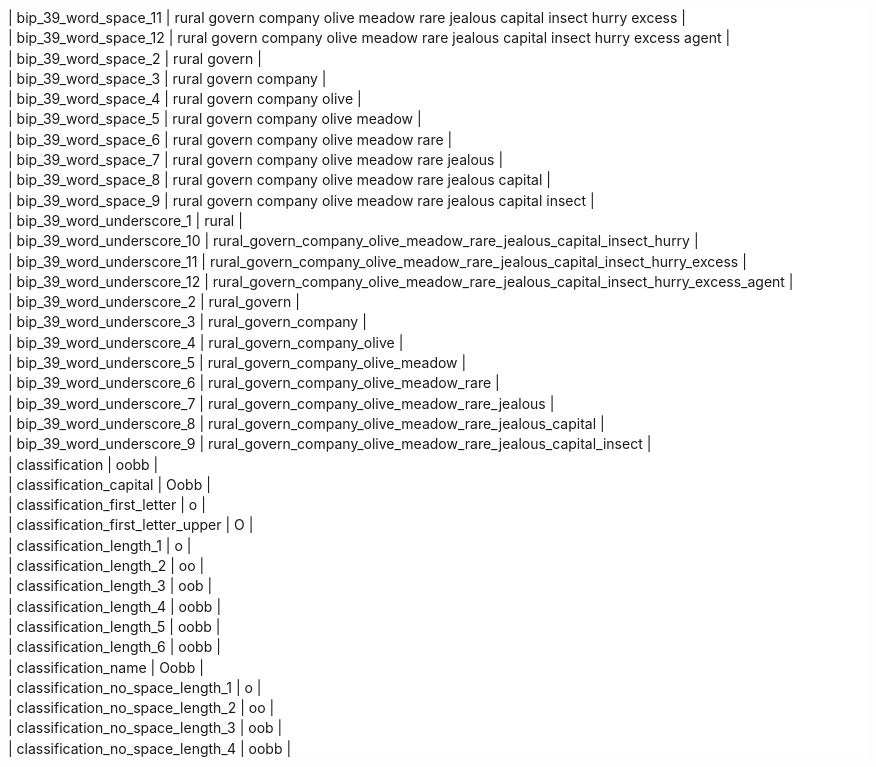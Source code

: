 | bip_39_word_space_11 | rural govern company olive meadow rare jealous capital insect hurry excess |  
| bip_39_word_space_12 | rural govern company olive meadow rare jealous capital insect hurry excess agent |  
| bip_39_word_space_2 | rural govern |  
| bip_39_word_space_3 | rural govern company |  
| bip_39_word_space_4 | rural govern company olive |  
| bip_39_word_space_5 | rural govern company olive meadow |  
| bip_39_word_space_6 | rural govern company olive meadow rare |  
| bip_39_word_space_7 | rural govern company olive meadow rare jealous |  
| bip_39_word_space_8 | rural govern company olive meadow rare jealous capital |  
| bip_39_word_space_9 | rural govern company olive meadow rare jealous capital insect |  
| bip_39_word_underscore_1 | rural |  
| bip_39_word_underscore_10 | rural_govern_company_olive_meadow_rare_jealous_capital_insect_hurry |  
| bip_39_word_underscore_11 | rural_govern_company_olive_meadow_rare_jealous_capital_insect_hurry_excess |  
| bip_39_word_underscore_12 | rural_govern_company_olive_meadow_rare_jealous_capital_insect_hurry_excess_agent |  
| bip_39_word_underscore_2 | rural_govern |  
| bip_39_word_underscore_3 | rural_govern_company |  
| bip_39_word_underscore_4 | rural_govern_company_olive |  
| bip_39_word_underscore_5 | rural_govern_company_olive_meadow |  
| bip_39_word_underscore_6 | rural_govern_company_olive_meadow_rare |  
| bip_39_word_underscore_7 | rural_govern_company_olive_meadow_rare_jealous |  
| bip_39_word_underscore_8 | rural_govern_company_olive_meadow_rare_jealous_capital |  
| bip_39_word_underscore_9 | rural_govern_company_olive_meadow_rare_jealous_capital_insect |  
| classification | oobb |  
| classification_capital | Oobb |  
| classification_first_letter | o |  
| classification_first_letter_upper | O |  
| classification_length_1 | o |  
| classification_length_2 | oo |  
| classification_length_3 | oob |  
| classification_length_4 | oobb |  
| classification_length_5 | oobb |  
| classification_length_6 | oobb |  
| classification_name | Oobb |  
| classification_no_space_length_1 | o |  
| classification_no_space_length_2 | oo |  
| classification_no_space_length_3 | oob |  
| classification_no_space_length_4 | oobb |  